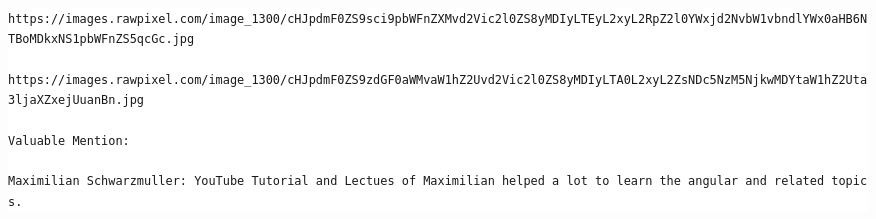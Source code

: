 ```
https://images.rawpixel.com/image_1300/cHJpdmF0ZS9sci9pbWFnZXMvd2Vic2l0ZS8yMDIyLTEyL2xyL2RpZ2l0YWxjd2NvbW1vbndlYWx0aHB6NTBoMDkxNS1pbWFnZS5qcGc.jpg 

https://images.rawpixel.com/image_1300/cHJpdmF0ZS9zdGF0aWMvaW1hZ2Uvd2Vic2l0ZS8yMDIyLTA0L2xyL2ZsNDc5NzM5NjkwMDYtaW1hZ2Uta3ljaXZxejUuanBn.jpg 

Valuable Mention: 

Maximilian Schwarzmuller: YouTube Tutorial and Lectues of Maximilian helped a lot to learn the angular and related topics.
```

